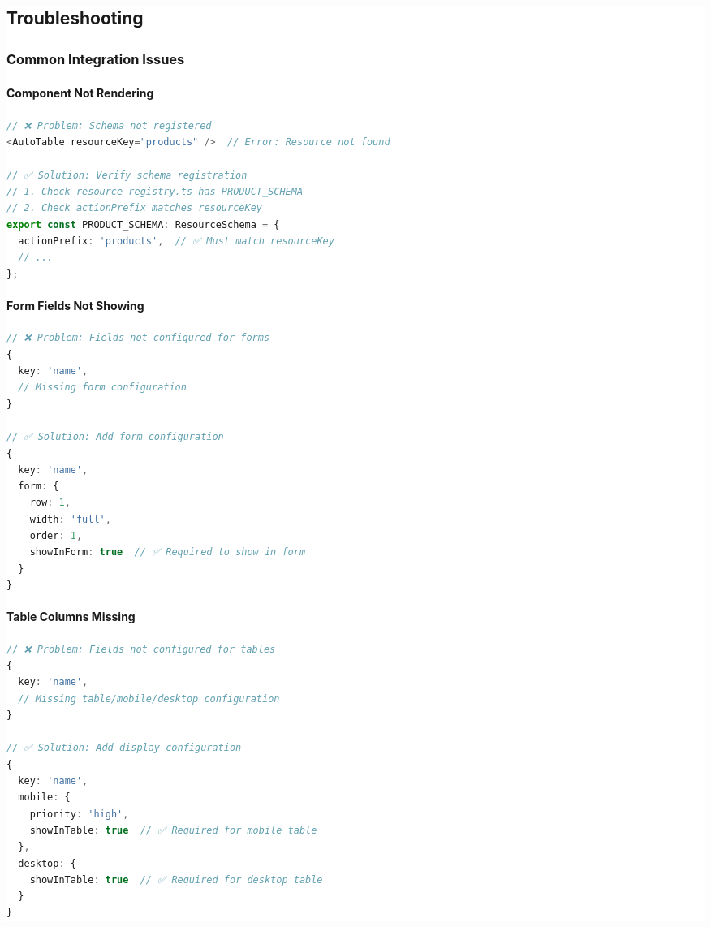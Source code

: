 ## Troubleshooting

### **Common Integration Issues**

#### **Component Not Rendering**

```typescript
// ❌ Problem: Schema not registered
<AutoTable resourceKey="products" />  // Error: Resource not found

// ✅ Solution: Verify schema registration
// 1. Check resource-registry.ts has PRODUCT_SCHEMA
// 2. Check actionPrefix matches resourceKey
export const PRODUCT_SCHEMA: ResourceSchema = {
  actionPrefix: 'products',  // ✅ Must match resourceKey
  // ...
};
```

#### **Form Fields Not Showing**

```typescript
// ❌ Problem: Fields not configured for forms
{
  key: 'name',
  // Missing form configuration
}

// ✅ Solution: Add form configuration
{
  key: 'name',
  form: {
    row: 1,
    width: 'full',
    order: 1,
    showInForm: true  // ✅ Required to show in form
  }
}
```

#### **Table Columns Missing**

```typescript
// ❌ Problem: Fields not configured for tables
{
  key: 'name',
  // Missing table/mobile/desktop configuration
}

// ✅ Solution: Add display configuration
{
  key: 'name',
  mobile: {
    priority: 'high',
    showInTable: true  // ✅ Required for mobile table
  },
  desktop: {
    showInTable: true  // ✅ Required for desktop table
  }
}
```
